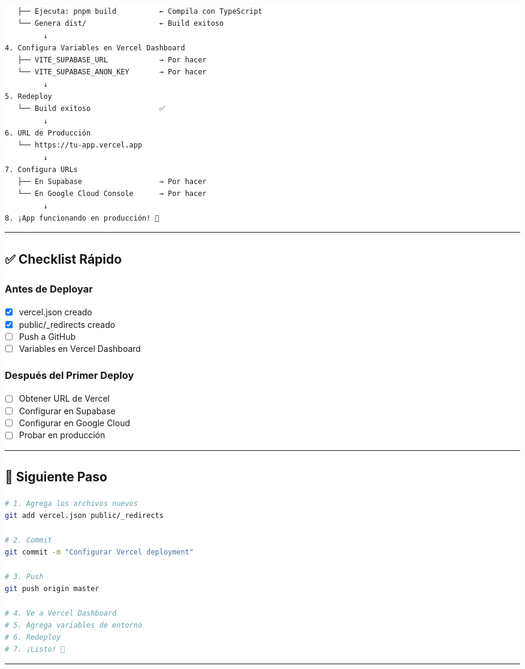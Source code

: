 ```
   ├── Ejecuta: pnpm build          ← Compila con TypeScript
   └── Genera dist/                 ← Build exitoso
         ↓
4. Configura Variables en Vercel Dashboard
   ├── VITE_SUPABASE_URL            → Por hacer
   └── VITE_SUPABASE_ANON_KEY       → Por hacer
         ↓
5. Redeploy
   └── Build exitoso                ✅
         ↓
6. URL de Producción
   └── https://tu-app.vercel.app
         ↓
7. Configura URLs
   ├── En Supabase                  → Por hacer
   └── En Google Cloud Console      → Por hacer
         ↓
8. ¡App funcionando en producción! 🎉
```

---

## ✅ Checklist Rápido

### Antes de Deployar

- [x] vercel.json creado
- [x] public/\_redirects creado
- [ ] Push a GitHub
- [ ] Variables en Vercel Dashboard

### Después del Primer Deploy

- [ ] Obtener URL de Vercel
- [ ] Configurar en Supabase
- [ ] Configurar en Google Cloud
- [ ] Probar en producción

---

## 🎉 Siguiente Paso

```bash
# 1. Agrega los archivos nuevos
git add vercel.json public/_redirects

# 2. Commit
git commit -m "Configurar Vercel deployment"

# 3. Push
git push origin master

# 4. Ve a Vercel Dashboard
# 5. Agrega variables de entorno
# 6. Redeploy
# 7. ¡Listo! 🚀
```

---